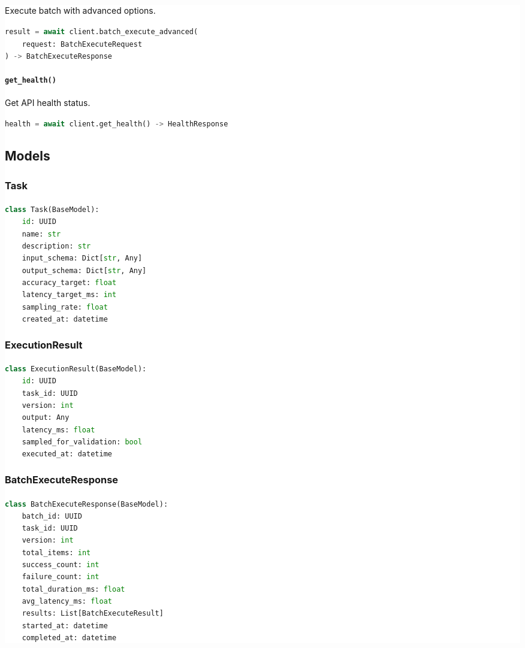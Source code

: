 Execute batch with advanced options.

```python
result = await client.batch_execute_advanced(
    request: BatchExecuteRequest
) -> BatchExecuteResponse
```

#### `get_health()`

Get API health status.

```python
health = await client.get_health() -> HealthResponse
```

## Models

### Task

```python
class Task(BaseModel):
    id: UUID
    name: str
    description: str
    input_schema: Dict[str, Any]
    output_schema: Dict[str, Any]
    accuracy_target: float
    latency_target_ms: int
    sampling_rate: float
    created_at: datetime
```

### ExecutionResult

```python
class ExecutionResult(BaseModel):
    id: UUID
    task_id: UUID
    version: int
    output: Any
    latency_ms: float
    sampled_for_validation: bool
    executed_at: datetime
```

### BatchExecuteResponse

```python
class BatchExecuteResponse(BaseModel):
    batch_id: UUID
    task_id: UUID
    version: int
    total_items: int
    success_count: int
    failure_count: int
    total_duration_ms: float
    avg_latency_ms: float
    results: List[BatchExecuteResult]
    started_at: datetime
    completed_at: datetime
```
